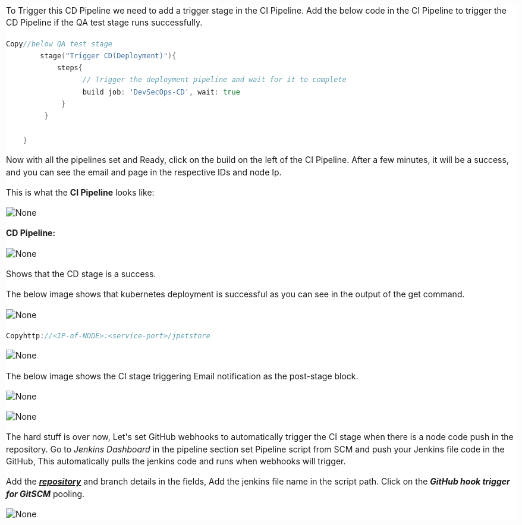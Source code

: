 To Trigger this CD Pipeline we need to add a trigger stage in the CI Pipeline. Add the below code in the CI Pipeline to trigger the CD Pipeline if the QA test stage runs successfully.

```go
Copy//below QA test stage      
        stage("Trigger CD(Deployment)"){
            steps{
                  // Trigger the deployment pipeline and wait for it to complete
                  build job: 'DevSecOps-CD', wait: true
             }             
         }

    }
```

Now with all the pipelines set and Ready, click on the build on the left of the CI Pipeline. After a few minutes, it will be a success, and you can see the email and page in the respective IDs and node Ip.

This is what the **CI Pipeline** looks like:

![None](https://miro.medium.com/v2/resize:fit:700/1*tKy9wNhlytU_awSXkhEQjw.png)

**CD Pipeline:**

![None](https://miro.medium.com/v2/resize:fit:700/1*WTXVEVPYf0qBi2YE3pdVcg.png)

Shows that the CD stage is a success.

The below image shows that kubernetes deployment is successful as you can see in the output of the get command.

![None](https://miro.medium.com/v2/resize:fit:700/1*ZJNg7mrYobeQRjbePX2svg.png)

```go
Copyhttp://<IP-of-NODE>:<service-port>/jpetstore
```

![None](https://miro.medium.com/v2/resize:fit:700/1*NIso9TrWc8a3AJPF4MvgoQ.png)

The below image shows the CI stage triggering Email notification as the post-stage block.

![None](https://miro.medium.com/v2/resize:fit:700/1*kOoDJZ2W6rNP8ttv8eDouw.png)

![None](https://miro.medium.com/v2/resize:fit:700/1*ehcAeudkTOOiJEyFXUGXjg.png)

The hard stuff is over now, Let's set GitHub webhooks to automatically trigger the CI stage when there is a node code push in the repository. Go to *Jenkins Dashboard* in the pipeline section set Pipeline script from SCM and push your Jenkins file code in the GitHub, This automatically pulls the jenkins code and runs when webhooks will trigger.

Add the [***repository***](https://github.com/priyanshu-bhatt/DevSecOps-CI-CD-Pipeline.git) and branch details in the fields, Add the jenkins file name in the script path. Click on the ***GitHub hook trigger for GitSCM*** pooling.

![None](https://miro.medium.com/v2/resize:fit:700/1*r7TUJnRvNGG3zU-fw_gqxA.png)
